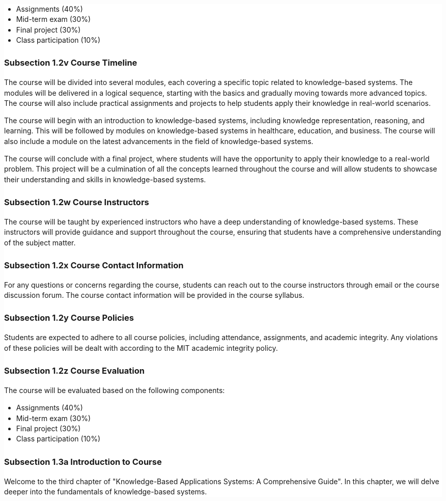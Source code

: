 - Assignments (40%)
- Mid-term exam (30%)
- Final project (30%)
- Class participation (10%)

### Subsection 1.2v Course Timeline

The course will be divided into several modules, each covering a specific topic related to knowledge-based systems. The modules will be delivered in a logical sequence, starting with the basics and gradually moving towards more advanced topics. The course will also include practical assignments and projects to help students apply their knowledge in real-world scenarios.

The course will begin with an introduction to knowledge-based systems, including knowledge representation, reasoning, and learning. This will be followed by modules on knowledge-based systems in healthcare, education, and business. The course will also include a module on the latest advancements in the field of knowledge-based systems.

The course will conclude with a final project, where students will have the opportunity to apply their knowledge to a real-world problem. This project will be a culmination of all the concepts learned throughout the course and will allow students to showcase their understanding and skills in knowledge-based systems.

### Subsection 1.2w Course Instructors

The course will be taught by experienced instructors who have a deep understanding of knowledge-based systems. These instructors will provide guidance and support throughout the course, ensuring that students have a comprehensive understanding of the subject matter.

### Subsection 1.2x Course Contact Information

For any questions or concerns regarding the course, students can reach out to the course instructors through email or the course discussion forum. The course contact information will be provided in the course syllabus.

### Subsection 1.2y Course Policies

Students are expected to adhere to all course policies, including attendance, assignments, and academic integrity. Any violations of these policies will be dealt with according to the MIT academic integrity policy.

### Subsection 1.2z Course Evaluation

The course will be evaluated based on the following components:

- Assignments (40%)
- Mid-term exam (30%)
- Final project (30%)
- Class participation (10%)

### Subsection 1.3a Introduction to Course

Welcome to the third chapter of "Knowledge-Based Applications Systems: A Comprehensive Guide". In this chapter, we will delve deeper into the fundamentals of knowledge-based systems.
